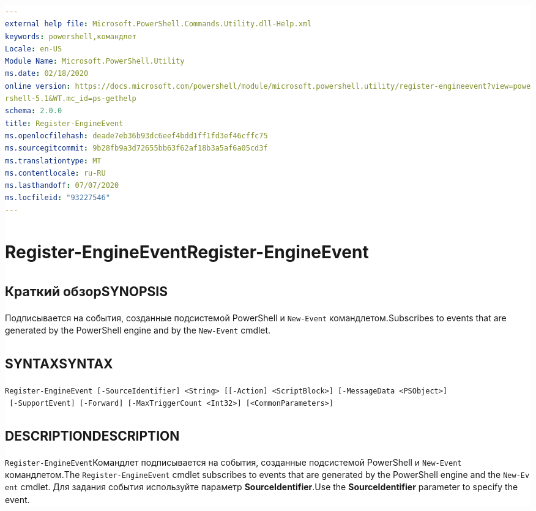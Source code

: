 ```yaml
---
external help file: Microsoft.PowerShell.Commands.Utility.dll-Help.xml
keywords: powershell,командлет
Locale: en-US
Module Name: Microsoft.PowerShell.Utility
ms.date: 02/18/2020
online version: https://docs.microsoft.com/powershell/module/microsoft.powershell.utility/register-engineevent?view=powershell-5.1&WT.mc_id=ps-gethelp
schema: 2.0.0
title: Register-EngineEvent
ms.openlocfilehash: deade7eb36b93dc6eef4bdd1ff1fd3ef46cffc75
ms.sourcegitcommit: 9b28fb9a3d72655bb63f62af18b3a5af6a05cd3f
ms.translationtype: MT
ms.contentlocale: ru-RU
ms.lasthandoff: 07/07/2020
ms.locfileid: "93227546"
---
```

# <span data-ttu-id="edc8f-103">Register-EngineEvent</span><span class="sxs-lookup"><span data-stu-id="edc8f-103">Register-EngineEvent</span></span>

## <span data-ttu-id="edc8f-104">Краткий обзор</span><span class="sxs-lookup"><span data-stu-id="edc8f-104">SYNOPSIS</span></span>
<span data-ttu-id="edc8f-105">Подписывается на события, созданные подсистемой PowerShell и `New-Event` командлетом.</span><span class="sxs-lookup"><span data-stu-id="edc8f-105">Subscribes to events that are generated by the PowerShell engine and by the `New-Event` cmdlet.</span></span>

## <span data-ttu-id="edc8f-106">SYNTAX</span><span class="sxs-lookup"><span data-stu-id="edc8f-106">SYNTAX</span></span>

```
Register-EngineEvent [-SourceIdentifier] <String> [[-Action] <ScriptBlock>] [-MessageData <PSObject>]
 [-SupportEvent] [-Forward] [-MaxTriggerCount <Int32>] [<CommonParameters>]
```

## <span data-ttu-id="edc8f-107">DESCRIPTION</span><span class="sxs-lookup"><span data-stu-id="edc8f-107">DESCRIPTION</span></span>

<span data-ttu-id="edc8f-108">`Register-EngineEvent`Командлет подписывается на события, созданные подсистемой PowerShell и `New-Event` командлетом.</span><span class="sxs-lookup"><span data-stu-id="edc8f-108">The `Register-EngineEvent` cmdlet subscribes to events that are generated by the PowerShell engine and the `New-Event` cmdlet.</span></span> <span data-ttu-id="edc8f-109">Для задания события используйте параметр **SourceIdentifier**.</span><span class="sxs-lookup"><span data-stu-id="edc8f-109">Use the **SourceIdentifier** parameter to specify the event.</span></span>
